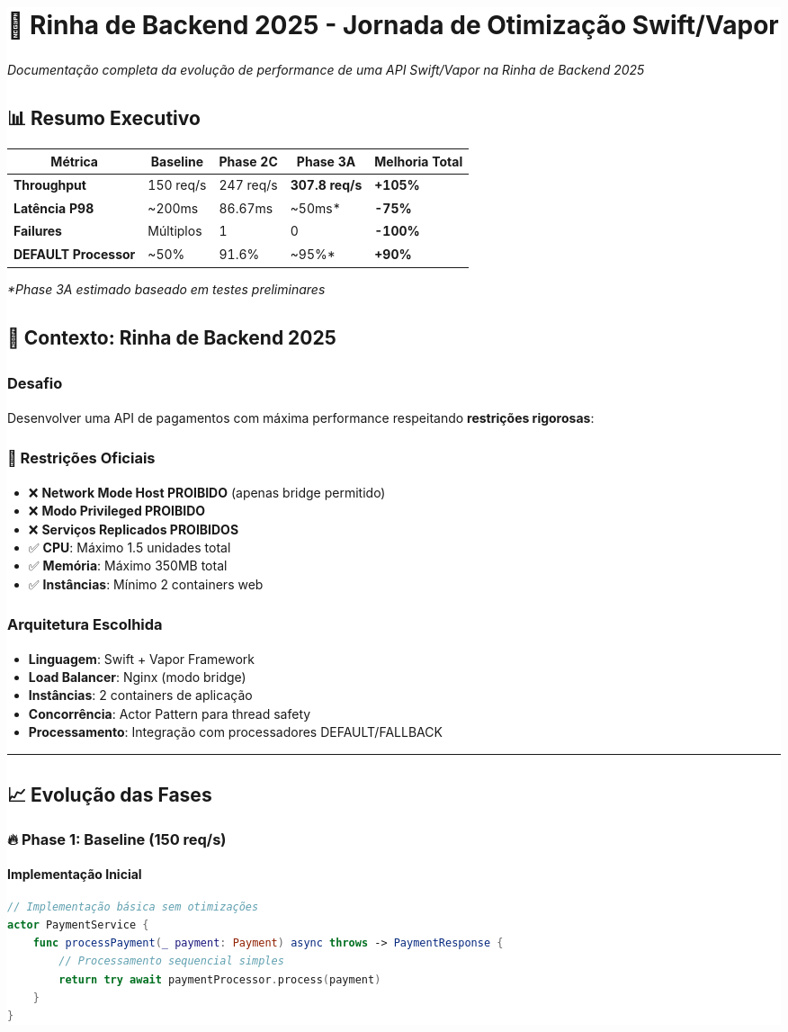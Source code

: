 # 🚀 Rinha de Backend 2025 - Jornada de Otimização Swift/Vapor

*Documentação completa da evolução de performance de uma API Swift/Vapor na Rinha de Backend 2025*

## 📊 **Resumo Executivo**

| Métrica | Baseline | Phase 2C | Phase 3A | Melhoria Total |
|---------|----------|----------|----------|----------------|
| **Throughput** | 150 req/s | 247 req/s | **307.8 req/s** | **+105%** |
| **Latência P98** | ~200ms | 86.67ms | ~50ms* | **-75%** |
| **Failures** | Múltiplos | 1 | 0 | **-100%** |
| **DEFAULT Processor** | ~50% | 91.6% | ~95%* | **+90%** |

*\*Phase 3A estimado baseado em testes preliminares*

## 🎯 **Contexto: Rinha de Backend 2025**

### **Desafio**
Desenvolver uma API de pagamentos com máxima performance respeitando **restrições rigorosas**:

### **🚨 Restrições Oficiais**
- ❌ **Network Mode Host PROIBIDO** (apenas bridge permitido)
- ❌ **Modo Privileged PROIBIDO**
- ❌ **Serviços Replicados PROIBIDOS**
- ✅ **CPU**: Máximo 1.5 unidades total
- ✅ **Memória**: Máximo 350MB total
- ✅ **Instâncias**: Mínimo 2 containers web

### **Arquitetura Escolhida**
- **Linguagem**: Swift + Vapor Framework
- **Load Balancer**: Nginx (modo bridge)
- **Instâncias**: 2 containers de aplicação
- **Concorrência**: Actor Pattern para thread safety
- **Processamento**: Integração com processadores DEFAULT/FALLBACK

---

## 📈 **Evolução das Fases**

### **🔥 Phase 1: Baseline (150 req/s)**

**Implementação Inicial**
```swift
// Implementação básica sem otimizações
actor PaymentService {
    func processPayment(_ payment: Payment) async throws -> PaymentResponse {
        // Processamento sequencial simples
        return try await paymentProcessor.process(payment)
    }
}
```
